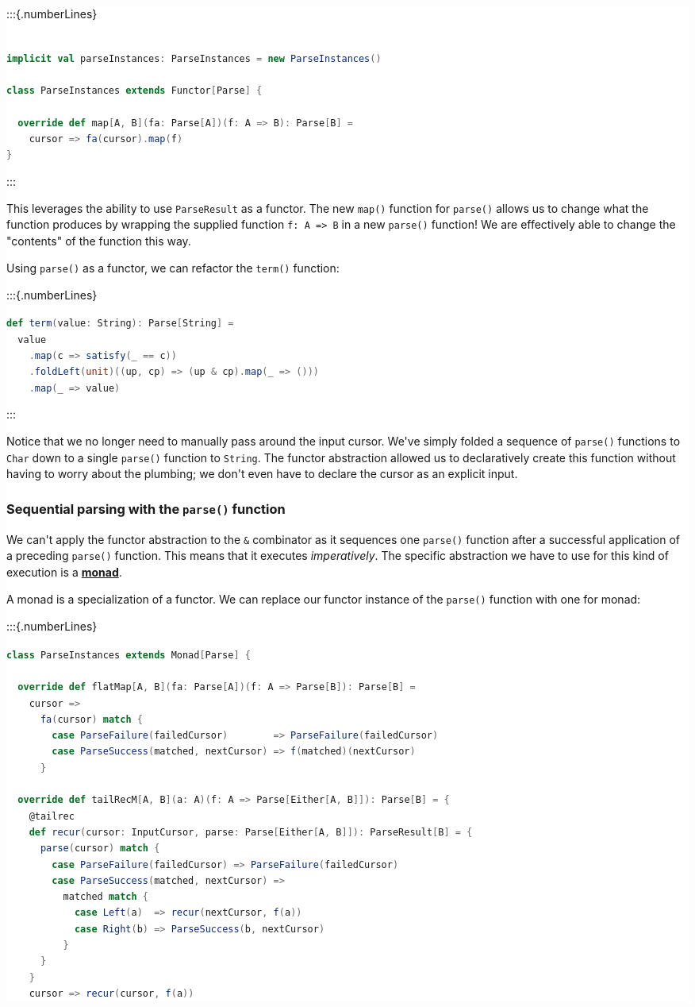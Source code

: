 :::{.numberLines}
```scala

implicit val parseInstances: ParseInstances = new ParseInstances()

class ParseInstances extends Functor[Parse] {

  override def map[A, B](fa: Parse[A])(f: A => B): Parse[B] =
    cursor => fa(cursor).map(f)
}
```
:::

This leverages the ability to use `ParseResult` as a functor. The new `map()` function for `parse()` allows us to change what the function produces by wrapping the supplied function `f: A => B` in a new `parse()` function! We are effectively able to change the "contents" of the function this way.

Using `parse()` as a functor, we can refactor the `term()` function:

:::{.numberLines}
```scala
def term(value: String): Parse[String] =
  value
    .map(c => satisfy(_ == c))
    .foldLeft(unit)((up, cp) => (up & cp).map(_ => ()))
    .map(_ => value)
```
:::

Notice that we no longer need to manually pass around the input cursor. We've simply folded a sequence of `parse()` functions to `Char` down to a single `parse()` function to `String`. The functor abstraction allowed us to declaratively create this function without having to worry about the plumbing; we don't even have to declare the cursor as an explicit input.

### Sequential parsing with the `parse()` function

We can't apply the functor abstraction to the `&` combinator as it sequences one `parse()` function after a successful application of a preceding `parse()` function. This means that it executes _imperatively_. The specific abstraction we have to use for this kind of execution is a **[monad][]**.

A monad is a specialization of a functor. We can replace our functor instance of the `parse()` function with one for monad:

:::{.numberLines}
```scala
class ParseInstances extends Monad[Parse] {

  override def flatMap[A, B](fa: Parse[A])(f: A => Parse[B]): Parse[B] =
    cursor =>
      fa(cursor) match {
        case ParseFailure(failedCursor)        => ParseFailure(failedCursor)
        case ParseSuccess(matched, nextCursor) => f(matched)(nextCursor)
      }

  override def tailRecM[A, B](a: A)(f: A => Parse[Either[A, B]]): Parse[B] = {
    @tailrec
    def recur(cursor: InputCursor, parse: Parse[Either[A, B]]): ParseResult[B] = {
      parse(cursor) match {
        case ParseFailure(failedCursor) => ParseFailure(failedCursor)
        case ParseSuccess(matched, nextCursor) =>
          matched match {
            case Left(a)  => recur(nextCursor, f(a))
            case Right(b) => ParseSuccess(b, nextCursor)
          }
      }
    }
    cursor => recur(cursor, f(a))
```

[`cats`]: https://typelevel.org/cats/
[monad]: https://thisfieldwas.green/blog/2022/06/17/imperative-computation/
[monadic recursion]: https://typelevel.org/cats/typeclasses/monad.html#tailrecm